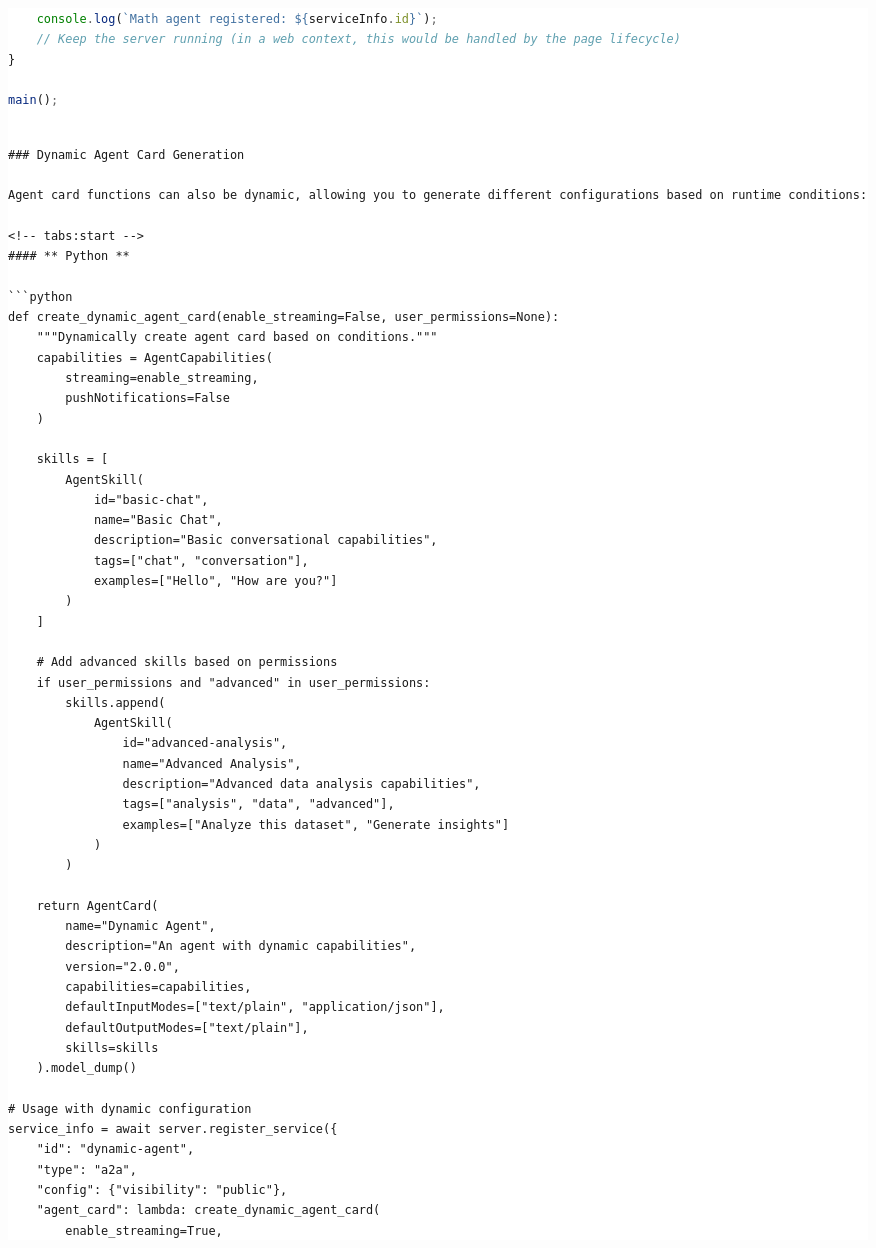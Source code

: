 ```javascript
    console.log(`Math agent registered: ${serviceInfo.id}`);
    // Keep the server running (in a web context, this would be handled by the page lifecycle)
}

main();
```

```

### Dynamic Agent Card Generation

Agent card functions can also be dynamic, allowing you to generate different configurations based on runtime conditions:

<!-- tabs:start -->
#### ** Python **

```python
def create_dynamic_agent_card(enable_streaming=False, user_permissions=None):
    """Dynamically create agent card based on conditions."""
    capabilities = AgentCapabilities(
        streaming=enable_streaming,
        pushNotifications=False
    )
    
    skills = [
        AgentSkill(
            id="basic-chat",
            name="Basic Chat",
            description="Basic conversational capabilities",
            tags=["chat", "conversation"],
            examples=["Hello", "How are you?"]
        )
    ]
    
    # Add advanced skills based on permissions
    if user_permissions and "advanced" in user_permissions:
        skills.append(
            AgentSkill(
                id="advanced-analysis",
                name="Advanced Analysis", 
                description="Advanced data analysis capabilities",
                tags=["analysis", "data", "advanced"],
                examples=["Analyze this dataset", "Generate insights"]
            )
        )
    
    return AgentCard(
        name="Dynamic Agent",
        description="An agent with dynamic capabilities",
        version="2.0.0",
        capabilities=capabilities,
        defaultInputModes=["text/plain", "application/json"],
        defaultOutputModes=["text/plain"],
        skills=skills
    ).model_dump()

# Usage with dynamic configuration
service_info = await server.register_service({
    "id": "dynamic-agent",
    "type": "a2a",
    "config": {"visibility": "public"},
    "agent_card": lambda: create_dynamic_agent_card(
        enable_streaming=True,
```